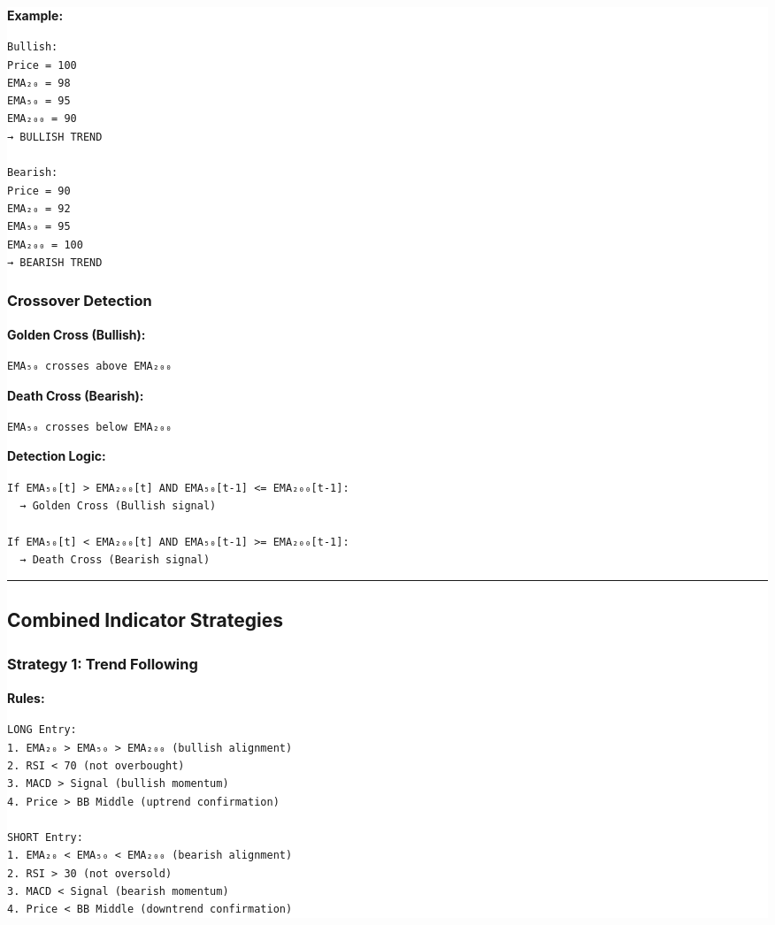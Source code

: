 **Example:**
```
Bullish:
Price = 100
EMA₂₀ = 98
EMA₅₀ = 95
EMA₂₀₀ = 90
→ BULLISH TREND

Bearish:
Price = 90
EMA₂₀ = 92
EMA₅₀ = 95
EMA₂₀₀ = 100
→ BEARISH TREND
```

### Crossover Detection

**Golden Cross (Bullish):**
```
EMA₅₀ crosses above EMA₂₀₀
```

**Death Cross (Bearish):**
```
EMA₅₀ crosses below EMA₂₀₀
```

**Detection Logic:**
```
If EMA₅₀[t] > EMA₂₀₀[t] AND EMA₅₀[t-1] <= EMA₂₀₀[t-1]:
  → Golden Cross (Bullish signal)

If EMA₅₀[t] < EMA₂₀₀[t] AND EMA₅₀[t-1] >= EMA₂₀₀[t-1]:
  → Death Cross (Bearish signal)
```

---

## Combined Indicator Strategies

### Strategy 1: Trend Following

**Rules:**
```
LONG Entry:
1. EMA₂₀ > EMA₅₀ > EMA₂₀₀ (bullish alignment)
2. RSI < 70 (not overbought)
3. MACD > Signal (bullish momentum)
4. Price > BB Middle (uptrend confirmation)

SHORT Entry:
1. EMA₂₀ < EMA₅₀ < EMA₂₀₀ (bearish alignment)
2. RSI > 30 (not oversold)
3. MACD < Signal (bearish momentum)
4. Price < BB Middle (downtrend confirmation)
```
